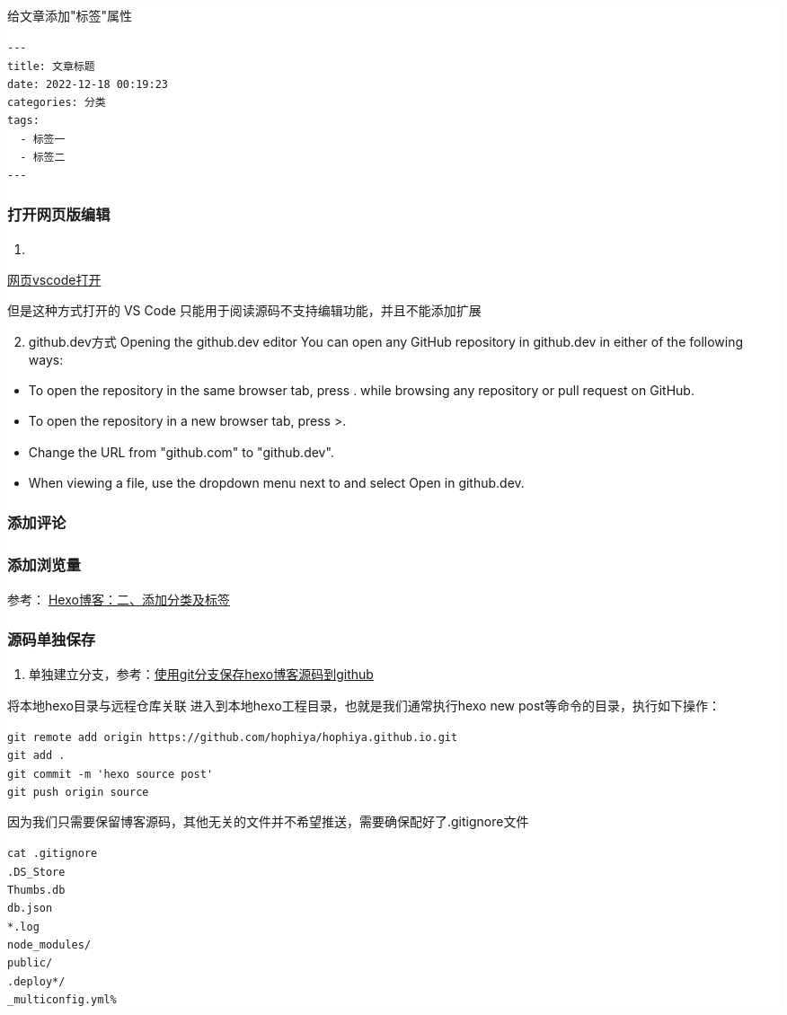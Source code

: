 给文章添加"标签"属性
```
---
title: 文章标题
date: 2022-12-18 00:19:23
categories: 分类
tags:
  - 标签一
  - 标签二
---
```


### 打开网页版编辑
1. 
[网页vscode打开](https://github1s.com/hophiya/hophiya.github.io)

但是这种方式打开的 VS Code 只能用于阅读源码不支持编辑功能，并且不能添加扩展

2. github.dev方式
Opening the github.dev editor
You can open any GitHub repository in github.dev in either of the following ways:

- To open the repository in the same browser tab, press . while browsing any repository or pull request on GitHub.

- To open the repository in a new browser tab, press >.

- Change the URL from "github.com" to "github.dev".

- When viewing a file, use the dropdown menu next to  and select Open in github.dev.


### 添加评论


### 添加浏览量

参考：
[Hexo博客：二、添加分类及标签](https://www.jianshu.com/p/98ce38df7f87)

### 源码单独保存
1. 单独建立分支，参考：[使用git分支保存hexo博客源码到github](https://zhuanlan.zhihu.com/p/71544809)

将本地hexo目录与远程仓库关联
进入到本地hexo工程目录，也就是我们通常执行hexo new post等命令的目录，执行如下操作：

```
git remote add origin https://github.com/hophiya/hophiya.github.io.git
git add .
git commit -m 'hexo source post'
git push origin source
```

因为我们只需要保留博客源码，其他无关的文件并不希望推送，需要确保配好了.gitignore文件
```
cat .gitignore
.DS_Store
Thumbs.db
db.json
*.log
node_modules/
public/
.deploy*/
_multiconfig.yml%
```
